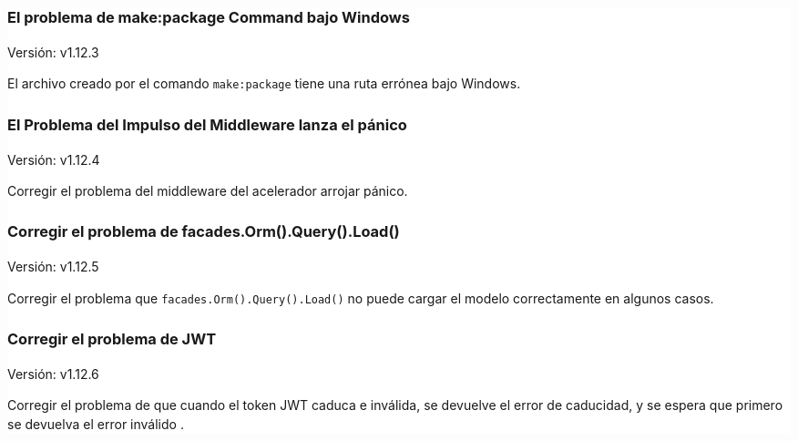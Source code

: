 ### El problema de make:package Command bajo Windows

Versión: v1.12.3

El archivo creado por el comando `make:package` tiene una ruta errónea bajo Windows.

### El Problema del Impulso del Middleware lanza el pánico

Versión: v1.12.4

Corregir el problema del middleware del acelerador arrojar pánico.

### Corregir el problema de facades.Orm().Query().Load()

Versión: v1.12.5

Corregir el problema que `facades.Orm().Query().Load()` no puede cargar el modelo correctamente en algunos casos.

### Corregir el problema de JWT

Versión: v1.12.6

Corregir el problema de que cuando el token JWT caduca e inválida, se devuelve el error de caducidad, y se espera que primero se devuelva el error inválido
.
